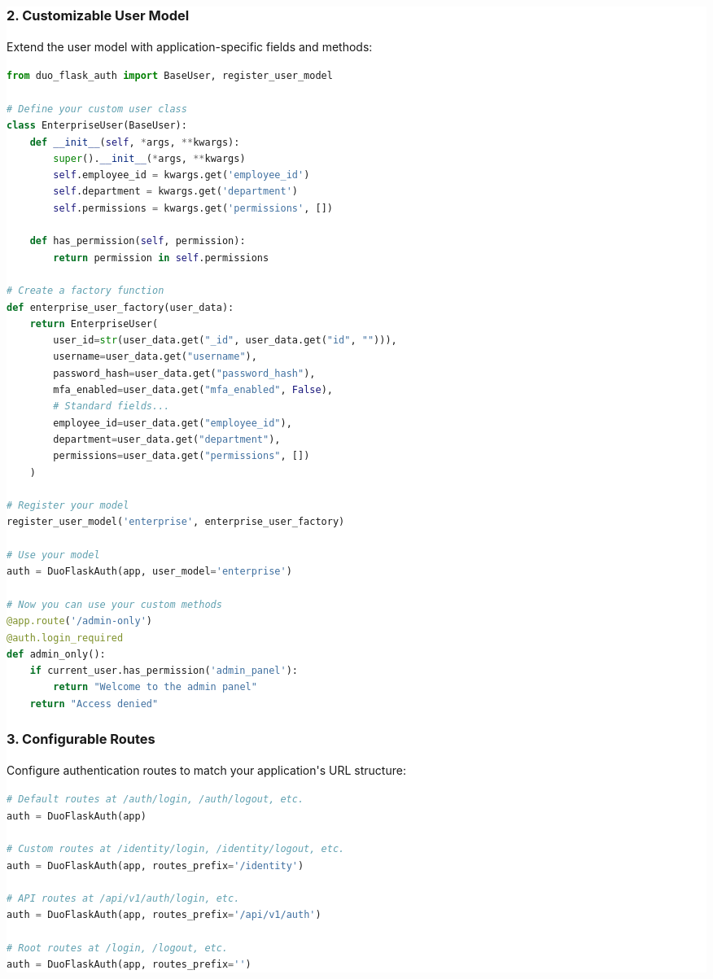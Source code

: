 ### 2. Customizable User Model

Extend the user model with application-specific fields and methods:

```python
from duo_flask_auth import BaseUser, register_user_model

# Define your custom user class
class EnterpriseUser(BaseUser):
    def __init__(self, *args, **kwargs):
        super().__init__(*args, **kwargs)
        self.employee_id = kwargs.get('employee_id')
        self.department = kwargs.get('department')
        self.permissions = kwargs.get('permissions', [])

    def has_permission(self, permission):
        return permission in self.permissions

# Create a factory function
def enterprise_user_factory(user_data):
    return EnterpriseUser(
        user_id=str(user_data.get("_id", user_data.get("id", ""))),
        username=user_data.get("username"),
        password_hash=user_data.get("password_hash"),
        mfa_enabled=user_data.get("mfa_enabled", False),
        # Standard fields...
        employee_id=user_data.get("employee_id"),
        department=user_data.get("department"),
        permissions=user_data.get("permissions", [])
    )

# Register your model
register_user_model('enterprise', enterprise_user_factory)

# Use your model
auth = DuoFlaskAuth(app, user_model='enterprise')

# Now you can use your custom methods
@app.route('/admin-only')
@auth.login_required
def admin_only():
    if current_user.has_permission('admin_panel'):
        return "Welcome to the admin panel"
    return "Access denied"
```

### 3. Configurable Routes

Configure authentication routes to match your application's URL structure:

```python
# Default routes at /auth/login, /auth/logout, etc.
auth = DuoFlaskAuth(app)

# Custom routes at /identity/login, /identity/logout, etc.
auth = DuoFlaskAuth(app, routes_prefix='/identity')

# API routes at /api/v1/auth/login, etc.
auth = DuoFlaskAuth(app, routes_prefix='/api/v1/auth')

# Root routes at /login, /logout, etc.
auth = DuoFlaskAuth(app, routes_prefix='')
```
